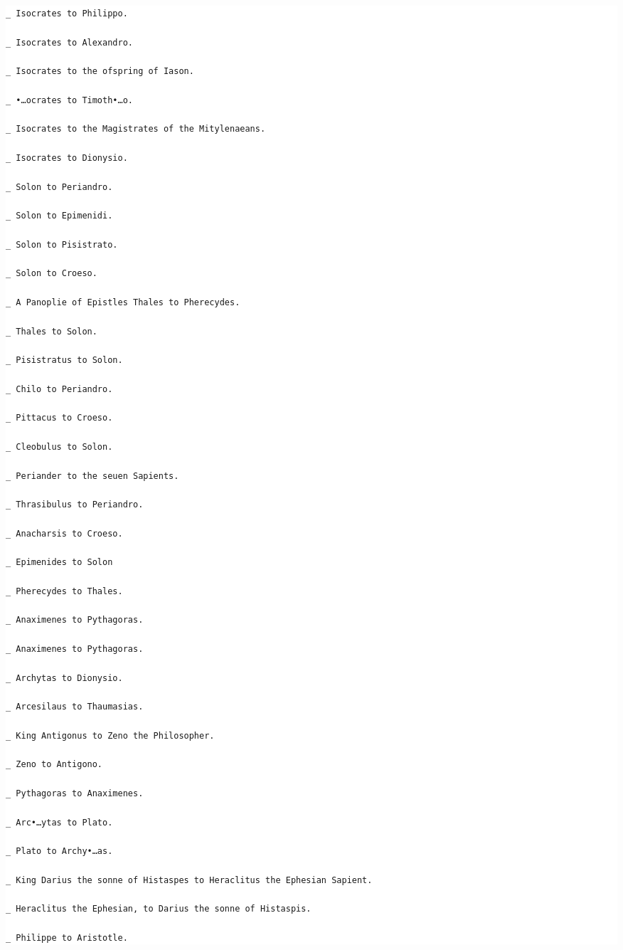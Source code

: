     _ Isocrates to Philippo.

    _ Isocrates to Alexandro.

    _ Isocrates to the ofspring of Iason.

    _ •…ocrates to Timoth•…o.

    _ Isocrates to the Magistrates of the Mitylenaeans.

    _ Isocrates to Dionysio.

    _ Solon to Periandro.

    _ Solon to Epimenidi.

    _ Solon to Pisistrato.

    _ Solon to Croeso.

    _ A Panoplie of Epistles Thales to Pherecydes.

    _ Thales to Solon.

    _ Pisistratus to Solon.

    _ Chilo to Periandro.

    _ Pittacus to Croeso.

    _ Cleobulus to Solon.

    _ Periander to the seuen Sapients.

    _ Thrasibulus to Periandro.

    _ Anacharsis to Croeso.

    _ Epimenides to Solon

    _ Pherecydes to Thales.

    _ Anaximenes to Pythagoras.

    _ Anaximenes to Pythagoras.

    _ Archytas to Dionysio.

    _ Arcesilaus to Thaumasias.

    _ King Antigonus to Zeno the Philosopher.

    _ Zeno to Antigono.

    _ Pythagoras to Anaximenes.

    _ Arc•…ytas to Plato.

    _ Plato to Archy•…as.

    _ King Darius the sonne of Histaspes to Heraclitus the Ephesian Sapient.

    _ Heraclitus the Ephesian, to Darius the sonne of Histaspis.

    _ Philippe to Aristotle.
